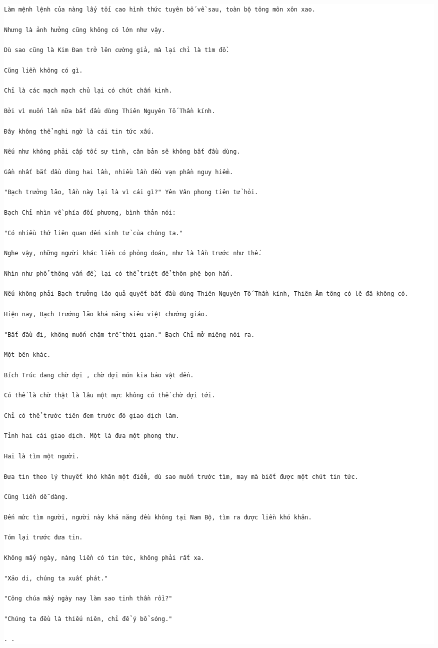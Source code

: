 	Làm mệnh lệnh của nàng lấy tối cao hình thức tuyên bố về sau, toàn bộ tông môn xôn xao.

	Nhưng là ảnh hưởng cũng không có lớn như vậy.

	Dù sao cũng là Kim Đan trở lên cường giả, mà lại chỉ là tìm đồ.

	Cũng liền không có gì.

	Chỉ là các mạch mạch chủ lại có chút chấn kinh.

	Bởi vì muốn lần nữa bắt đầu dùng Thiên Nguyên Tố Thần kính.

	Đây không thể nghi ngờ là cái tin tức xấu.

	Nếu như không phải cấp tốc sự tình, căn bản sẽ không bắt đầu dùng.

	Gần nhất bắt đầu dùng hai lần, nhiều lần đều vạn phần nguy hiểm.

	"Bạch trưởng lão, lần này lại là vì cái gì?" Yên Vân phong tiên tử hỏi.

	Bạch Chỉ nhìn về phía đối phương, bình thản nói:

	"Có nhiều thứ liên quan đến sinh tử của chúng ta."

	Nghe vậy, những người khác liền có phỏng đoán, như là lần trước như thế.

	Nhìn như phổ thông vấn đề, lại có thể triệt để thôn phệ bọn hắn.

	Nếu không phải Bạch trưởng lão quả quyết bắt đầu dùng Thiên Nguyên Tố Thần kính, Thiên Âm tông có lẽ đã không có.

	Hiện nay, Bạch trưởng lão khả năng siêu việt chưởng giáo.

	"Bắt đầu đi, không muốn chậm trễ thời gian." Bạch Chỉ mở miệng nói ra.

	Một bên khác.

	Bích Trúc đang chờ đợi , chờ đợi món kia bảo vật đến.

	Có thể là chờ thật là lâu một mực không có thể chờ đợi tới.

	Chỉ có thể trước tiên đem trước đó giao dịch làm.

	Tỉnh hai cái giao dịch. Một là đưa một phong thư.

	Hai là tìm một người.

	Đưa tin theo lý thuyết khó khăn một điểm, dù sao muốn trước tìm, may mà biết được một chút tin tức.

	Cũng liền dễ dàng.

	Đến mức tìm người, người này khả năng đều không tại Nam Bộ, tìm ra được liền khó khăn.

	Tóm lại trước đưa tin.

	Không mấy ngày, nàng liền có tin tức, không phải rất xa.

	"Xảo di, chúng ta xuất phát."

	"Công chúa mấy ngày nay làm sao tinh thần rồi?"

	"Chúng ta đều là thiếu niên, chỉ để ý bổ sóng."

	. .





